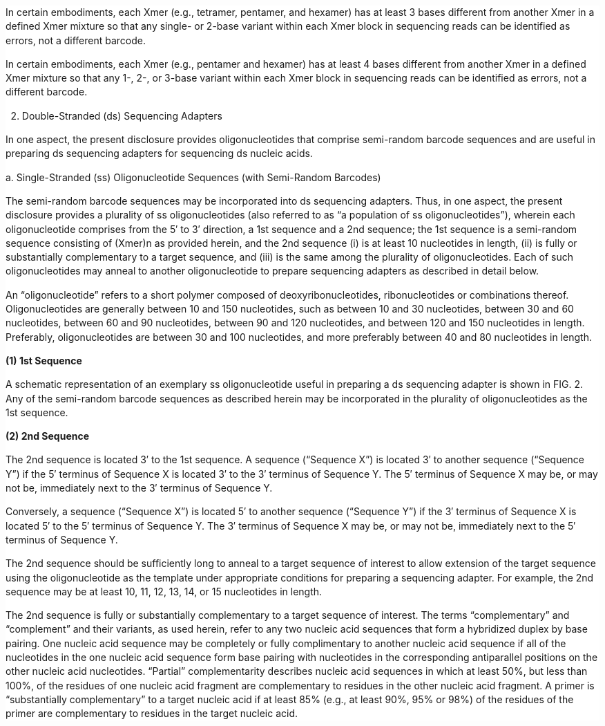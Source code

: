 In certain embodiments, each Xmer (e.g., tetramer, pentamer, and hexamer) has at least 3 bases different from another Xmer in a defined Xmer mixture so that any single- or 2-base variant within each Xmer block in sequencing reads can be identified as errors, not a different barcode.

In certain embodiments, each Xmer (e.g., pentamer and hexamer) has at least 4 bases different from another Xmer in a defined Xmer mixture so that any 1-, 2-, or 3-base variant within each Xmer block in sequencing reads can be identified as errors, not a different barcode.

2. Double-Stranded (ds) Sequencing Adapters

In one aspect, the present disclosure provides oligonucleotides that comprise semi-random barcode sequences and are useful in preparing ds sequencing adapters for sequencing ds nucleic acids.

a. Single-Stranded (ss) Oligonucleotide Sequences (with Semi-Random Barcodes)

The semi-random barcode sequences may be incorporated into ds sequencing adapters. Thus, in one aspect, the present disclosure provides a plurality of ss oligonucleotides (also referred to as “a population of ss oligonucleotides”), wherein each oligonucleotide comprises from the 5′ to 3′ direction, a 1st sequence and a 2nd sequence; the 1st sequence is a semi-random sequence consisting of (Xmer)n as provided herein, and the 2nd sequence (i) is at least 10 nucleotides in length, (ii) is fully or substantially complementary to a target sequence, and (iii) is the same among the plurality of oligonucleotides. Each of such oligonucleotides may anneal to another oligonucleotide to prepare sequencing adapters as described in detail below.

An “oligonucleotide” refers to a short polymer composed of deoxyribonucleotides, ribonucleotides or combinations thereof. Oligonucleotides are generally between 10 and 150 nucleotides, such as between 10 and 30 nucleotides, between 30 and 60 nucleotides, between 60 and 90 nucleotides, between 90 and 120 nucleotides, and between 120 and 150 nucleotides in length. Preferably, oligonucleotides are between 30 and 100 nucleotides, and more preferably between 40 and 80 nucleotides in length.

**(1) 1st Sequence**

A schematic representation of an exemplary ss oligonucleotide useful in preparing a ds sequencing adapter is shown in FIG. 2. Any of the semi-random barcode sequences as described herein may be incorporated in the plurality of oligonucleotides as the 1st sequence.

**(2) 2nd Sequence**

The 2nd sequence is located 3′ to the 1st sequence. A sequence (“Sequence X”) is located 3′ to another sequence (“Sequence Y”) if the 5′ terminus of Sequence X is located 3′ to the 3′ terminus of Sequence Y. The 5′ terminus of Sequence X may be, or may not be, immediately next to the 3′ terminus of Sequence Y.

Conversely, a sequence (“Sequence X”) is located 5′ to another sequence (“Sequence Y”) if the 3′ terminus of Sequence X is located 5′ to the 5′ terminus of Sequence Y. The 3′ terminus of Sequence X may be, or may not be, immediately next to the 5′ terminus of Sequence Y.

The 2nd sequence should be sufficiently long to anneal to a target sequence of interest to allow extension of the target sequence using the oligonucleotide as the template under appropriate conditions for preparing a sequencing adapter. For example, the 2nd sequence may be at least 10, 11, 12, 13, 14, or 15 nucleotides in length.

The 2nd sequence is fully or substantially complementary to a target sequence of interest. The terms “complementary” and “complement” and their variants, as used herein, refer to any two nucleic acid sequences that form a hybridized duplex by base pairing. One nucleic acid sequence may be completely or fully complimentary to another nucleic acid sequence if all of the nucleotides in the one nucleic acid sequence form base pairing with nucleotides in the corresponding antiparallel positions on the other nucleic acid nucleotides. “Partial” complementarity describes nucleic acid sequences in which at least 50%, but less than 100%, of the residues of one nucleic acid fragment are complementary to residues in the other nucleic acid fragment. A primer is “substantially complementary” to a target nucleic acid if at least 85% (e.g., at least 90%, 95% or 98%) of the residues of the primer are complementary to residues in the target nucleic acid.
